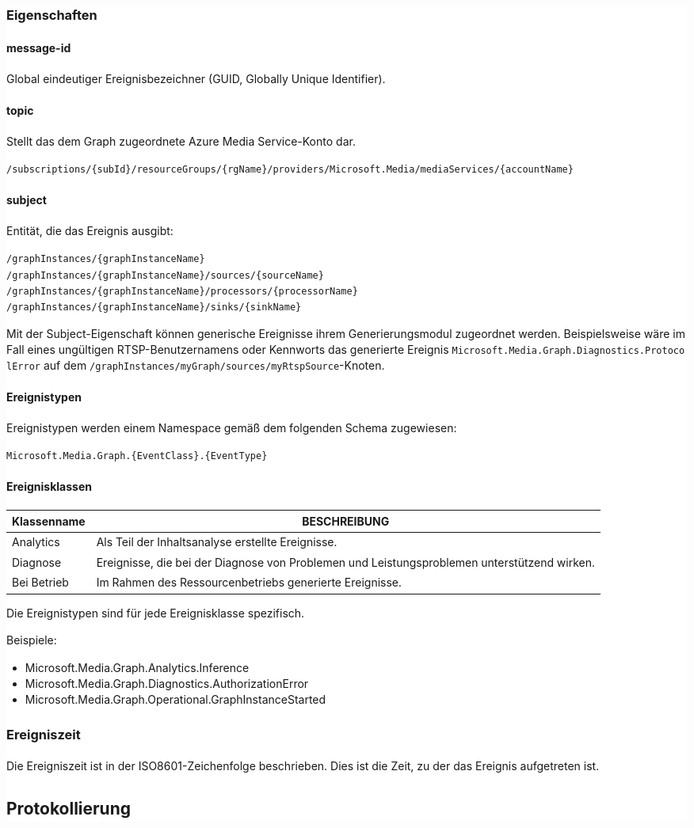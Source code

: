 ### <a name="properties"></a>Eigenschaften

#### <a name="message-id"></a>message-id

Global eindeutiger Ereignisbezeichner (GUID, Globally Unique Identifier).

#### <a name="topic"></a>topic

Stellt das dem Graph zugeordnete Azure Media Service-Konto dar.

`/subscriptions/{subId}/resourceGroups/{rgName}/providers/Microsoft.Media/mediaServices/{accountName}`

#### <a name="subject"></a>subject

Entität, die das Ereignis ausgibt:

`/graphInstances/{graphInstanceName}`<br/>
`/graphInstances/{graphInstanceName}/sources/{sourceName}`<br/>
`/graphInstances/{graphInstanceName}/processors/{processorName}`<br/>
`/graphInstances/{graphInstanceName}/sinks/{sinkName}`

Mit der Subject-Eigenschaft können generische Ereignisse ihrem Generierungsmodul zugeordnet werden. Beispielsweise wäre im Fall eines ungültigen RTSP-Benutzernamens oder Kennworts das generierte Ereignis `Microsoft.Media.Graph.Diagnostics.ProtocolError` auf dem `/graphInstances/myGraph/sources/myRtspSource`-Knoten.

#### <a name="event-types"></a>Ereignistypen

Ereignistypen werden einem Namespace gemäß dem folgenden Schema zugewiesen:

`Microsoft.Media.Graph.{EventClass}.{EventType}`

#### <a name="event-classes"></a>Ereignisklassen

|Klassenname|BESCHREIBUNG|
|---|---|
|Analytics  |Als Teil der Inhaltsanalyse erstellte Ereignisse.|
|Diagnose    |Ereignisse, die bei der Diagnose von Problemen und Leistungsproblemen unterstützend wirken.|
|Bei Betrieb    |Im Rahmen des Ressourcenbetriebs generierte Ereignisse.|

Die Ereignistypen sind für jede Ereignisklasse spezifisch.

Beispiele:

* Microsoft.Media.Graph.Analytics.Inference
* Microsoft.Media.Graph.Diagnostics.AuthorizationError
* Microsoft.Media.Graph.Operational.GraphInstanceStarted

### <a name="event-time"></a>Ereigniszeit

Die Ereigniszeit ist in der ISO8601-Zeichenfolge beschrieben. Dies ist die Zeit, zu der das Ereignis aufgetreten ist.

## <a name="logging"></a>Protokollierung
